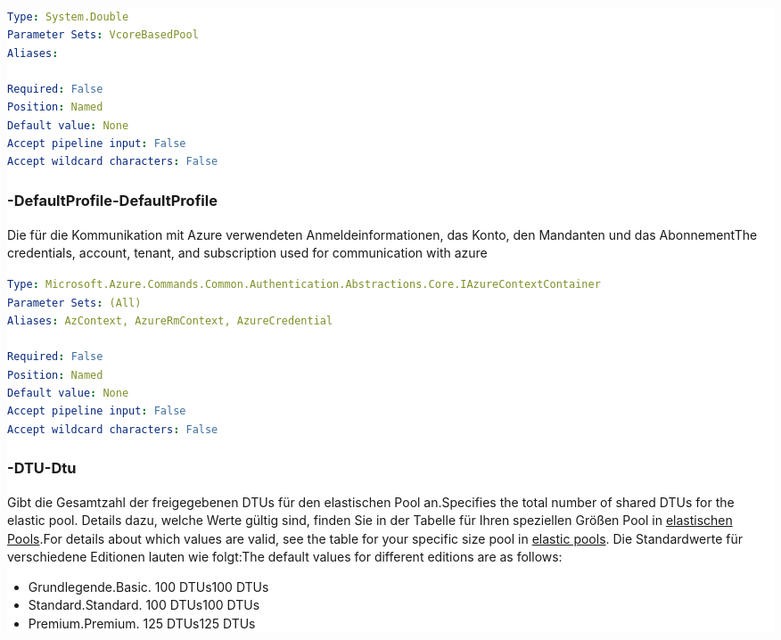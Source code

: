 ```yaml
Type: System.Double
Parameter Sets: VcoreBasedPool
Aliases:

Required: False
Position: Named
Default value: None
Accept pipeline input: False
Accept wildcard characters: False
```

### <span data-ttu-id="9c98a-143">-DefaultProfile</span><span class="sxs-lookup"><span data-stu-id="9c98a-143">-DefaultProfile</span></span>
<span data-ttu-id="9c98a-144">Die für die Kommunikation mit Azure verwendeten Anmeldeinformationen, das Konto, den Mandanten und das Abonnement</span><span class="sxs-lookup"><span data-stu-id="9c98a-144">The credentials, account, tenant, and subscription used for communication with azure</span></span>

```yaml
Type: Microsoft.Azure.Commands.Common.Authentication.Abstractions.Core.IAzureContextContainer
Parameter Sets: (All)
Aliases: AzContext, AzureRmContext, AzureCredential

Required: False
Position: Named
Default value: None
Accept pipeline input: False
Accept wildcard characters: False
```

### <span data-ttu-id="9c98a-145">-DTU</span><span class="sxs-lookup"><span data-stu-id="9c98a-145">-Dtu</span></span>
<span data-ttu-id="9c98a-146">Gibt die Gesamtzahl der freigegebenen DTUs für den elastischen Pool an.</span><span class="sxs-lookup"><span data-stu-id="9c98a-146">Specifies the total number of shared DTUs for the elastic pool.</span></span>
<span data-ttu-id="9c98a-147">Details dazu, welche Werte gültig sind, finden Sie in der Tabelle für Ihren speziellen Größen Pool in [elastischen Pools](https://docs.microsoft.com/azure/sql-database/sql-database-elastic-pool).</span><span class="sxs-lookup"><span data-stu-id="9c98a-147">For details about which values are valid, see the table for your specific size pool in [elastic pools](https://docs.microsoft.com/azure/sql-database/sql-database-elastic-pool).</span></span>
<span data-ttu-id="9c98a-148">Die Standardwerte für verschiedene Editionen lauten wie folgt:</span><span class="sxs-lookup"><span data-stu-id="9c98a-148">The default values for different editions are as follows:</span></span>
- <span data-ttu-id="9c98a-149">Grundlegende.</span><span class="sxs-lookup"><span data-stu-id="9c98a-149">Basic.</span></span> <span data-ttu-id="9c98a-150">100 DTUs</span><span class="sxs-lookup"><span data-stu-id="9c98a-150">100 DTUs</span></span>
- <span data-ttu-id="9c98a-151">Standard.</span><span class="sxs-lookup"><span data-stu-id="9c98a-151">Standard.</span></span> <span data-ttu-id="9c98a-152">100 DTUs</span><span class="sxs-lookup"><span data-stu-id="9c98a-152">100 DTUs</span></span>
- <span data-ttu-id="9c98a-153">Premium.</span><span class="sxs-lookup"><span data-stu-id="9c98a-153">Premium.</span></span> <span data-ttu-id="9c98a-154">125 DTUs</span><span class="sxs-lookup"><span data-stu-id="9c98a-154">125 DTUs</span></span>
